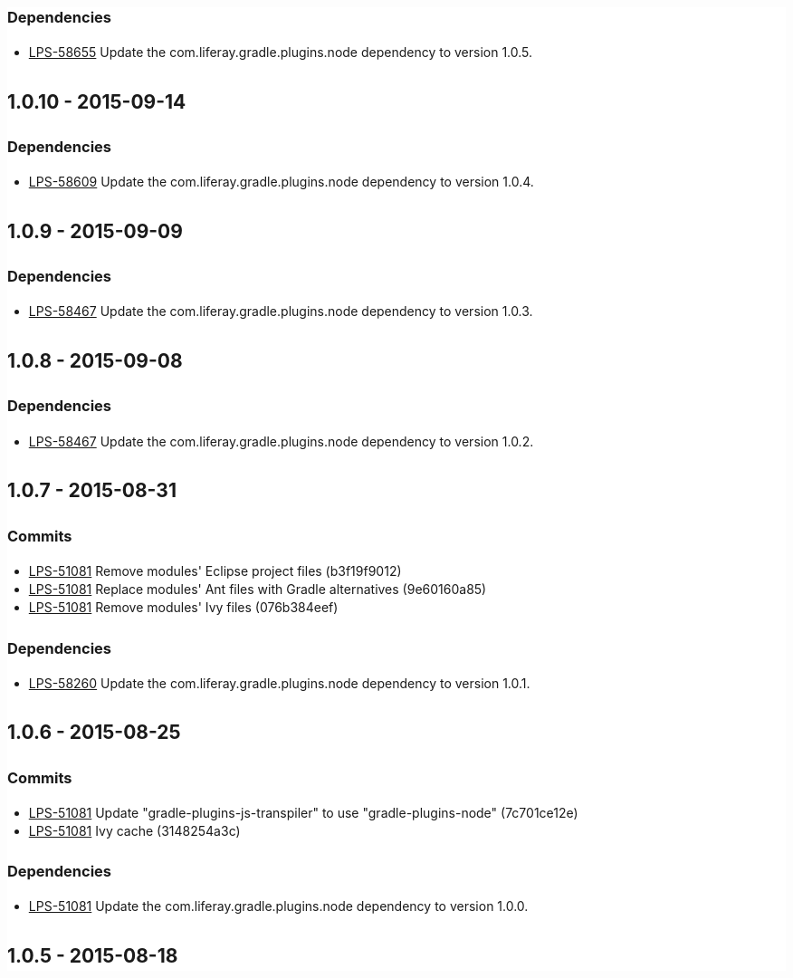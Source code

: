 ### Dependencies
- [LPS-58655] Update the com.liferay.gradle.plugins.node dependency to version
1.0.5.

## 1.0.10 - 2015-09-14

### Dependencies
- [LPS-58609] Update the com.liferay.gradle.plugins.node dependency to version
1.0.4.

## 1.0.9 - 2015-09-09

### Dependencies
- [LPS-58467] Update the com.liferay.gradle.plugins.node dependency to version
1.0.3.

## 1.0.8 - 2015-09-08

### Dependencies
- [LPS-58467] Update the com.liferay.gradle.plugins.node dependency to version
1.0.2.

## 1.0.7 - 2015-08-31

### Commits
- [LPS-51081] Remove modules' Eclipse project files (b3f19f9012)
- [LPS-51081] Replace modules' Ant files with Gradle alternatives (9e60160a85)
- [LPS-51081] Remove modules' Ivy files (076b384eef)

### Dependencies
- [LPS-58260] Update the com.liferay.gradle.plugins.node dependency to version
1.0.1.

## 1.0.6 - 2015-08-25

### Commits
- [LPS-51081] Update "gradle-plugins-js-transpiler" to use "gradle-plugins-node"
(7c701ce12e)
- [LPS-51081] Ivy cache (3148254a3c)

### Dependencies
- [LPS-51081] Update the com.liferay.gradle.plugins.node dependency to version
1.0.0.

## 1.0.5 - 2015-08-18


[LPS-0]: https://issues.liferay.com/browse/LPS-0
[LPS-51081]: https://issues.liferay.com/browse/LPS-51081
[LPS-57645]: https://issues.liferay.com/browse/LPS-57645
[LPS-58260]: https://issues.liferay.com/browse/LPS-58260
[LPS-58467]: https://issues.liferay.com/browse/LPS-58467
[LPS-58609]: https://issues.liferay.com/browse/LPS-58609
[LPS-58655]: https://issues.liferay.com/browse/LPS-58655
[LPS-59564]: https://issues.liferay.com/browse/LPS-59564
[LPS-60148]: https://issues.liferay.com/browse/LPS-60148
[LPS-60317]: https://issues.liferay.com/browse/LPS-60317
[LPS-61088]: https://issues.liferay.com/browse/LPS-61088
[LPS-61099]: https://issues.liferay.com/browse/LPS-61099
[LPS-61527]: https://issues.liferay.com/browse/LPS-61527
[LPS-61754]: https://issues.liferay.com/browse/LPS-61754
[LPS-61848]: https://issues.liferay.com/browse/LPS-61848
[LPS-62504]: https://issues.liferay.com/browse/LPS-62504
[LPS-62671]: https://issues.liferay.com/browse/LPS-62671
[LPS-62826]: https://issues.liferay.com/browse/LPS-62826
[LPS-62883]: https://issues.liferay.com/browse/LPS-62883
[LPS-63943]: https://issues.liferay.com/browse/LPS-63943
[LPS-64281]: https://issues.liferay.com/browse/LPS-64281
[LPS-64407]: https://issues.liferay.com/browse/LPS-64407
[LPS-64816]: https://issues.liferay.com/browse/LPS-64816
[LPS-64875]: https://issues.liferay.com/browse/LPS-64875
[LPS-65245]: https://issues.liferay.com/browse/LPS-65245
[LPS-65749]: https://issues.liferay.com/browse/LPS-65749
[LPS-65976]: https://issues.liferay.com/browse/LPS-65976
[LPS-66410]: https://issues.liferay.com/browse/LPS-66410
[LPS-66709]: https://issues.liferay.com/browse/LPS-66709
[LPS-66906]: https://issues.liferay.com/browse/LPS-66906
[LPS-67023]: https://issues.liferay.com/browse/LPS-67023
[LPS-67544]: https://issues.liferay.com/browse/LPS-67544
[LPS-67573]: https://issues.liferay.com/browse/LPS-67573
[LPS-67653]: https://issues.liferay.com/browse/LPS-67653
[LPS-67658]: https://issues.liferay.com/browse/LPS-67658
[LPS-68231]: https://issues.liferay.com/browse/LPS-68231
[LPS-68564]: https://issues.liferay.com/browse/LPS-68564
[LPS-68917]: https://issues.liferay.com/browse/LPS-68917
[LPS-68979]: https://issues.liferay.com/browse/LPS-68979
[LPS-69026]: https://issues.liferay.com/browse/LPS-69026
[LPS-69248]: https://issues.liferay.com/browse/LPS-69248
[LPS-69259]: https://issues.liferay.com/browse/LPS-69259
[LPS-69445]: https://issues.liferay.com/browse/LPS-69445
[LPS-69618]: https://issues.liferay.com/browse/LPS-69618
[LPS-69677]: https://issues.liferay.com/browse/LPS-69677
[LPS-69802]: https://issues.liferay.com/browse/LPS-69802
[LPS-69920]: https://issues.liferay.com/browse/LPS-69920
[LPS-70060]: https://issues.liferay.com/browse/LPS-70060
[LPS-70634]: https://issues.liferay.com/browse/LPS-70634
[LPS-70677]: https://issues.liferay.com/browse/LPS-70677
[LPS-70819]: https://issues.liferay.com/browse/LPS-70819
[LPS-71117]: https://issues.liferay.com/browse/LPS-71117
[LPS-71222]: https://issues.liferay.com/browse/LPS-71222
[LPS-71826]: https://issues.liferay.com/browse/LPS-71826
[LPS-72152]: https://issues.liferay.com/browse/LPS-72152
[LPS-72340]: https://issues.liferay.com/browse/LPS-72340
[LPS-72723]: https://issues.liferay.com/browse/LPS-72723
[LPS-72851]: https://issues.liferay.com/browse/LPS-72851
[LPS-73070]: https://issues.liferay.com/browse/LPS-73070
[LPS-73472]: https://issues.liferay.com/browse/LPS-73472
[LPS-74343]: https://issues.liferay.com/browse/LPS-74343
[LPS-74526]: https://issues.liferay.com/browse/LPS-74526
[LPS-74770]: https://issues.liferay.com/browse/LPS-74770
[LPS-74904]: https://issues.liferay.com/browse/LPS-74904
[LPS-74933]: https://issues.liferay.com/browse/LPS-74933
[LPS-75175]: https://issues.liferay.com/browse/LPS-75175
[LPS-75530]: https://issues.liferay.com/browse/LPS-75530
[LPS-75829]: https://issues.liferay.com/browse/LPS-75829
[LPS-75965]: https://issues.liferay.com/browse/LPS-75965
[LPS-76644]: https://issues.liferay.com/browse/LPS-76644
[LPS-77250]: https://issues.liferay.com/browse/LPS-77250
[LPS-77425]: https://issues.liferay.com/browse/LPS-77425
[LPS-77996]: https://issues.liferay.com/browse/LPS-77996
[LPS-78741]: https://issues.liferay.com/browse/LPS-78741
[LPS-82310]: https://issues.liferay.com/browse/LPS-82310
[LPS-82568]: https://issues.liferay.com/browse/LPS-82568
[LPS-82828]: https://issues.liferay.com/browse/LPS-82828
[LPS-85609]: https://issues.liferay.com/browse/LPS-85609
[LPS-85959]: https://issues.liferay.com/browse/LPS-85959
[LPS-86576]: https://issues.liferay.com/browse/LPS-86576
[LPS-86589]: https://issues.liferay.com/browse/LPS-86589
[LPS-87192]: https://issues.liferay.com/browse/LPS-87192
[LPS-87465]: https://issues.liferay.com/browse/LPS-87465
[LPS-87466]: https://issues.liferay.com/browse/LPS-87466
[LPS-87479]: https://issues.liferay.com/browse/LPS-87479
[LPS-88909]: https://issues.liferay.com/browse/LPS-88909
[LPS-89126]: https://issues.liferay.com/browse/LPS-89126
[LPS-89436]: https://issues.liferay.com/browse/LPS-89436
[LPS-89916]: https://issues.liferay.com/browse/LPS-89916
[LPS-90945]: https://issues.liferay.com/browse/LPS-90945
[LPS-91967]: https://issues.liferay.com/browse/LPS-91967
[LPS-93220]: https://issues.liferay.com/browse/LPS-93220
[LPS-93258]: https://issues.liferay.com/browse/LPS-93258
[LPS-94947]: https://issues.liferay.com/browse/LPS-94947
[LPS-96247]: https://issues.liferay.com/browse/LPS-96247
[LPS-96376]: https://issues.liferay.com/browse/LPS-96376
[LPS-99740]: https://issues.liferay.com/browse/LPS-99740
[LPS-99774]: https://issues.liferay.com/browse/LPS-99774
[LPS-99977]: https://issues.liferay.com/browse/LPS-99977
[LPS-100163]: https://issues.liferay.com/browse/LPS-100163
[LPS-100168]: https://issues.liferay.com/browse/LPS-100168
[LPS-100515]: https://issues.liferay.com/browse/LPS-100515
[LPS-101470]: https://issues.liferay.com/browse/LPS-101470
[LPS-102367]: https://issues.liferay.com/browse/LPS-102367
[LPS-102655]: https://issues.liferay.com/browse/LPS-102655
[LPS-103339]: https://issues.liferay.com/browse/LPS-103339
[LPS-103580]: https://issues.liferay.com/browse/LPS-103580
[LPS-104132]: https://issues.liferay.com/browse/LPS-104132
[LPS-106149]: https://issues.liferay.com/browse/LPS-106149
[LPS-110422]: https://issues.liferay.com/browse/LPS-110422
[LPS-110486]: https://issues.liferay.com/browse/LPS-110486
[LPS-111192]: https://issues.liferay.com/browse/LPS-111192
[LRDOCS-4129]: https://issues.liferay.com/browse/LRDOCS-4129
[LRDOCS-4319]: https://issues.liferay.com/browse/LRDOCS-4319
[LRDOCS-6412]: https://issues.liferay.com/browse/LRDOCS-6412
[LRQA-52072]: https://issues.liferay.com/browse/LRQA-52072